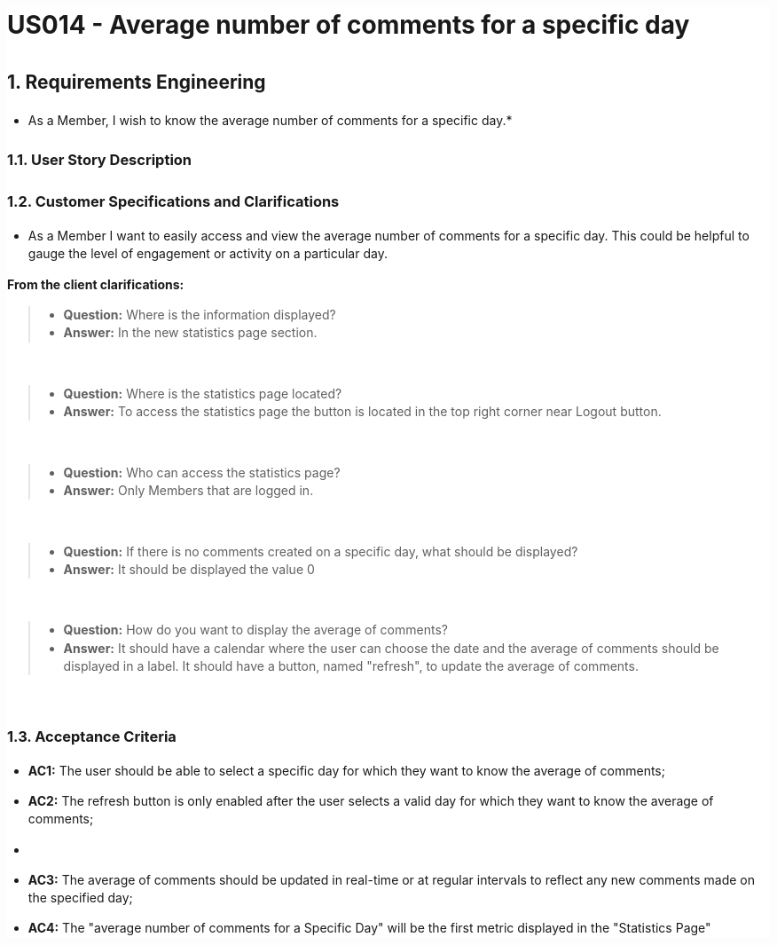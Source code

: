 # US014 - Average number of comments for a specific day

## 1. Requirements Engineering
* As a Member, I wish to know the average number of comments for a specific day.*

### 1.1. User Story Description

### 1.2. Customer Specifications and Clarifications
* As a Member I want to easily access and view the average number of comments for a specific day. This could be helpful to gauge the level of engagement or activity on a particular day.


**From the client clarifications:**

>* **Question:** Where is the information displayed?
>* **Answer:** In the new statistics page section.

<br>

>* **Question:** Where is the statistics page located?
>* **Answer:** To access the statistics page the button is located in the top right corner near Logout button.

<br>

>* **Question:** Who can access the statistics page?
>* **Answer:** Only Members that are logged in.

<br>

>* **Question:** If there is no comments created on a specific day, what should be displayed?
>* **Answer:** It should be displayed the value 0

<br>

>* **Question:** How do you want to display the average of comments?
>* **Answer:** It should have a calendar where the user can choose the date and the average of comments should be displayed in a label. It should have a button, named "refresh", to update the average of comments.

<br>

### 1.3. Acceptance Criteria

- **AC1:** The user should be able to select a specific day for which they want to know the average of comments;

- **AC2:** The refresh button is only enabled after the user selects a valid day for which they want to know the average of comments;
- 
- **AC3:** The average of comments should be updated in real-time or at regular intervals to reflect any new comments made on the specified day;

- **AC4:** The "average number of comments for a Specific Day" will be the first metric displayed in the "Statistics Page" 
